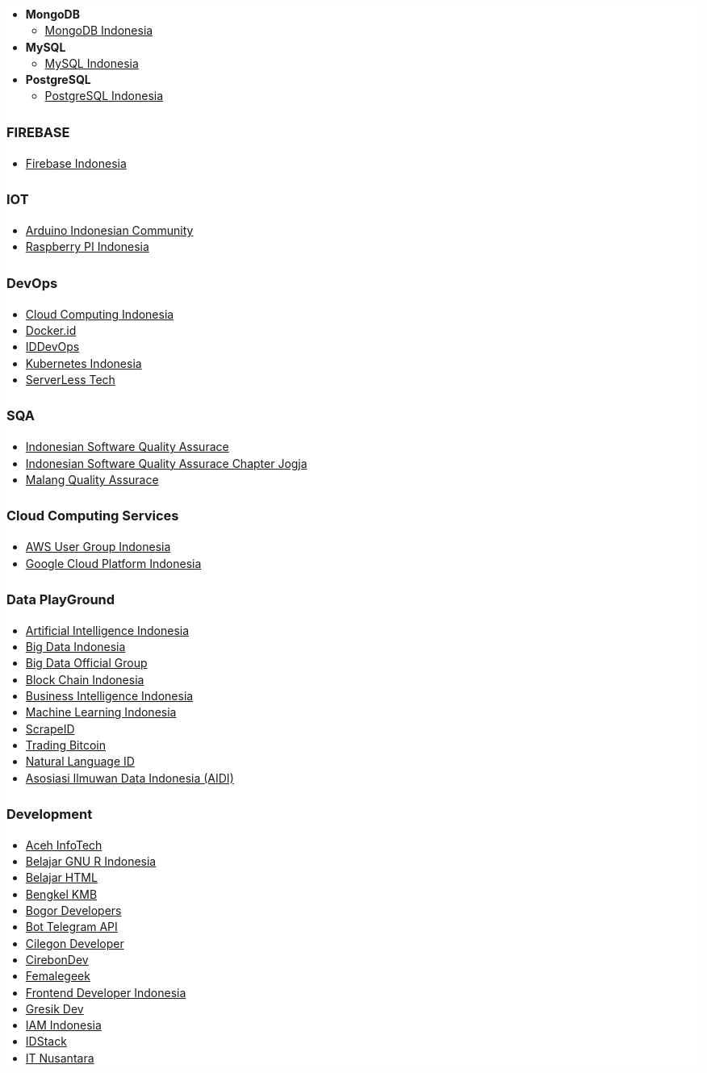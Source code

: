 * **MongoDB**
  * [MongoDB Indonesia](https://t.me/MongoDB_ID)
* **MySQL**
  * [MySQL Indonesia](https://t.me/mysqlid)
* **PostgreSQL**
  * [PostgreSQL Indonesia](https://t.me/postgresql_id)

### FIREBASE

* [Firebase Indonesia](https://t.me/firebaseindonesia)

### IOT

* [Arduino Indonesian Community](https://t.me/ArduinoIndonesianCommunity)
* [Raspberry PI Indonesia](https://t.me/raspberrypi_id)

### DevOps

* [Cloud Computing Indonesia](https://t.me/cloudcomputingindonesia)
* [Docker.id](https://t.me/dockeridn)
* [IDDevOps](https://t.me/IDDevOps)
* [Kubernetes Indonesia](https://t.me/kubernetesindonesia)
* [ServerLess Tech](https://t.me/ServerlessTech)

### SQA

* [Indonesian Software Quality Assurace](https://t.me/sqa_id)
* [Indonesian Software Quality Assurace Chapter Jogja](https://t.me/joinchat/HxMrghPz5z3hr0eiRBcXOQ)
* [Malang Quality Assurace](https://t.me/qamalang)

### Cloud Computing Services

* [AWS User Group Indonesia](https://t.me/AWSUserGroupID)
* [Google Cloud Platform Indonesia](https://t.me/GCP_ID)

### Data PlayGround

* [Artificial Intelligence Indonesia](https://t.me/ArtificialIntelligence_Indonesia)
* [Big Data Indonesia](https://t.me/bigdataID)
* [Big Data Official Group](https://t.me/idbigdata)
* [Block Chain Indonesia](https://t.me/blockChain_ID)
* [Business Intelligence Indonesia](https://t.me/businessintelligenceID)
* [Machine Learning Indonesia](https://t.me/machinelearningid)
* [ScrapeID](https://t.me/ScrapeID)
* [Trading Bitcoin](https://t.me/noobitcoin)
* [Natural Language ID](https://t.me/nlp_lounge)
* [Asosiasi Ilmuwan Data Indonesia \(AIDI\)](https://t.me/aidindonesia)

### Development

* [Aceh InfoTech](https://t.me/AcehInfoTech)
* [Belajar GNU R Indonesia](https://t.me/GNURIndonesia)
* [Belajar HTML](https://t.me/belajarhtmlcss)
* [Bengkel KMB](https://t.me/kmbteam)
* [Bogor Developers](https://t.me/BogorDev)
* [Bot Telegram API](https://t.me/TgBotID)
* [Cilegon Developer](https://t.me/cilegondeveloper)
* [CirebonDev](https://t.me/crbdev)
* [Femalegeek](https://t.me/femalegeek)
* [Frontend Developer Indonesia](https://t.me/FrontEndID)
* [Gresik Dev](https://t.me/gresikdev)
* [IAM Indonesia](https://t.me/IAMIndonesia)
* [IDStack](https://t.me/idstack)
* [IT Nusantara](https://t.me/ITNusantara)